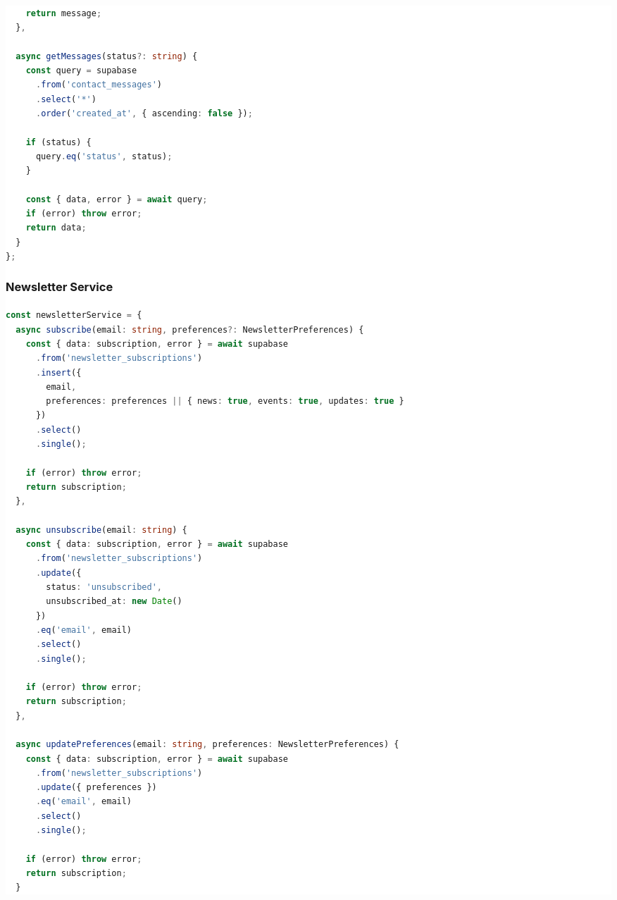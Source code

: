 ```typescript
    return message;
  },

  async getMessages(status?: string) {
    const query = supabase
      .from('contact_messages')
      .select('*')
      .order('created_at', { ascending: false });

    if (status) {
      query.eq('status', status);
    }

    const { data, error } = await query;
    if (error) throw error;
    return data;
  }
};
```

### Newsletter Service
```typescript
const newsletterService = {
  async subscribe(email: string, preferences?: NewsletterPreferences) {
    const { data: subscription, error } = await supabase
      .from('newsletter_subscriptions')
      .insert({
        email,
        preferences: preferences || { news: true, events: true, updates: true }
      })
      .select()
      .single();

    if (error) throw error;
    return subscription;
  },

  async unsubscribe(email: string) {
    const { data: subscription, error } = await supabase
      .from('newsletter_subscriptions')
      .update({
        status: 'unsubscribed',
        unsubscribed_at: new Date()
      })
      .eq('email', email)
      .select()
      .single();

    if (error) throw error;
    return subscription;
  },

  async updatePreferences(email: string, preferences: NewsletterPreferences) {
    const { data: subscription, error } = await supabase
      .from('newsletter_subscriptions')
      .update({ preferences })
      .eq('email', email)
      .select()
      .single();

    if (error) throw error;
    return subscription;
  }
```
